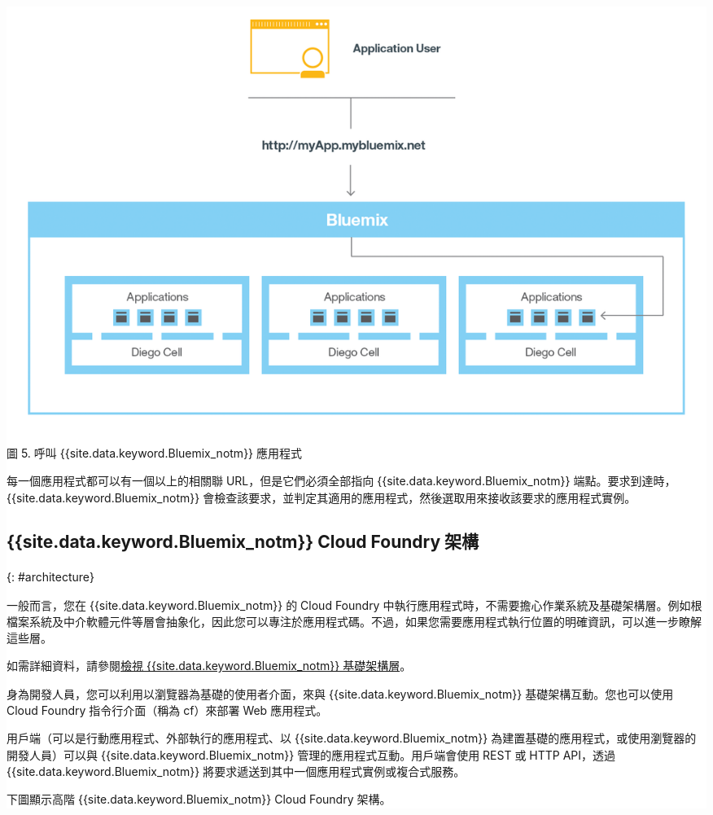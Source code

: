 ![呼叫 {{site.data.keyword.Bluemix_notm}} 應用程式](images/execute-diego.png)

圖 5. 呼叫 {{site.data.keyword.Bluemix_notm}} 應用程式

每一個應用程式都可以有一個以上的相關聯 URL，但是它們必須全部指向 {{site.data.keyword.Bluemix_notm}} 端點。要求到達時，{{site.data.keyword.Bluemix_notm}} 會檢查該要求，並判定其適用的應用程式，然後選取用來接收該要求的應用程式實例。


## {{site.data.keyword.Bluemix_notm}} Cloud Foundry 架構
{: #architecture}

一般而言，您在 {{site.data.keyword.Bluemix_notm}} 的 Cloud Foundry 中執行應用程式時，不需要擔心作業系統及基礎架構層。例如根檔案系統及中介軟體元件等層會抽象化，因此您可以專注於應用程式碼。不過，如果您需要應用程式執行位置的明確資訊，可以進一步瞭解這些層。

如需詳細資料，請參閱[檢視 {{site.data.keyword.Bluemix_notm}} 基礎架構層](/docs/manageapps/infra.html#viewinfra)。

身為開發人員，您可以利用以瀏覽器為基礎的使用者介面，來與 {{site.data.keyword.Bluemix_notm}} 基礎架構互動。您也可以使用 Cloud Foundry 指令行介面（稱為 cf）來部署 Web 應用程式。

用戶端（可以是行動應用程式、外部執行的應用程式、以 {{site.data.keyword.Bluemix_notm}} 為建置基礎的應用程式，或使用瀏覽器的開發人員）可以與 {{site.data.keyword.Bluemix_notm}} 管理的應用程式互動。用戶端會使用 REST 或 HTTP API，透過 {{site.data.keyword.Bluemix_notm}} 將要求遞送到其中一個應用程式實例或複合式服務。

下圖顯示高階 {{site.data.keyword.Bluemix_notm}} Cloud Foundry 架構。

